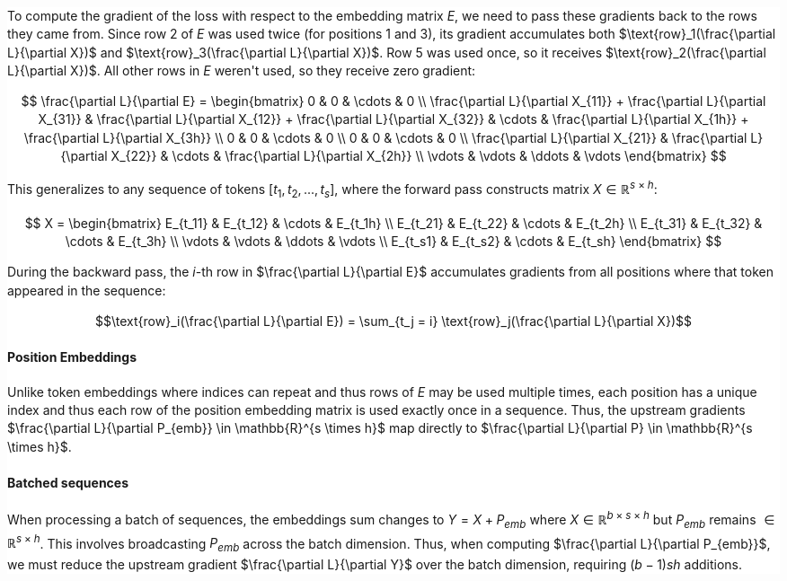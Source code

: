 To compute the gradient of the loss with respect to the embedding matrix $E$, we need to pass these gradients back to the rows they came from. Since row 2 of $E$ was used twice (for positions 1 and 3), its gradient accumulates both $\text{row}_1(\frac{\partial L}{\partial X})$ and $\text{row}_3(\frac{\partial L}{\partial X})$. Row 5 was used once, so it receives $\text{row}_2(\frac{\partial L}{\partial X})$. All other rows in $E$ weren't used, so they receive zero gradient:


$$
\frac{\partial L}{\partial E} = \begin{bmatrix}
0 & 0 & \cdots & 0 \\ 
\frac{\partial L}{\partial X_{11}} + \frac{\partial L}{\partial X_{31}} & \frac{\partial L}{\partial X_{12}} + \frac{\partial L}{\partial X_{32}} & \cdots & \frac{\partial L}{\partial X_{1h}} + \frac{\partial L}{\partial X_{3h}} \\
0 & 0 & \cdots & 0 \\
0 & 0 & \cdots & 0 \\
\frac{\partial L}{\partial X_{21}} & \frac{\partial L}{\partial X_{22}} & \cdots & \frac{\partial L}{\partial X_{2h}} \\
\vdots & \vdots & \ddots & \vdots
\end{bmatrix}
$$


This generalizes to any sequence of tokens $[t_1, t_2, ..., t_s]$, where the forward pass constructs matrix $X \in \mathbb{R}^{s \times h}$:

$$
X = \begin{bmatrix} 
E_{t_11} & E_{t_12} & \cdots & E_{t_1h} \\
E_{t_21} & E_{t_22} & \cdots & E_{t_2h} \\
E_{t_31} & E_{t_32} & \cdots & E_{t_3h} \\
\vdots & \vdots & \ddots & \vdots \\
E_{t_s1} & E_{t_s2} & \cdots & E_{t_sh}
\end{bmatrix}
$$

During the backward pass, the $i$-th row in $\frac{\partial L}{\partial E}$ accumulates gradients from all positions where that token appeared in the sequence:

$$\text{row}_i(\frac{\partial L}{\partial E}) = \sum_{t_j = i} \text{row}_j(\frac{\partial L}{\partial X})$$


#### Position Embeddings

Unlike token embeddings where indices can repeat and thus rows of $E$ may be used multiple times, each position has a unique index and thus each row of the position embedding matrix is used exactly once in a sequence. Thus, the upstream gradients $\frac{\partial L}{\partial P_{emb}} \in \mathbb{R}^{s \times h}$ map directly to $\frac{\partial L}{\partial P} \in \mathbb{R}^{s \times h}$.


#### Batched sequences

When processing a batch of sequences, the embeddings sum changes to $Y = X + P_{emb}$ where $X \in \mathbb{R}^{b \times s \times h}$ but $P_{emb}$ remains $\in \mathbb{R}^{s \times h}$. This involves broadcasting $P_{emb}$ across the batch dimension. Thus, when computing $\frac{\partial L}{\partial P_{emb}}$, we must reduce the upstream gradient $\frac{\partial L}{\partial Y}$ over the batch dimension, requiring $(b-1)sh$ additions.

